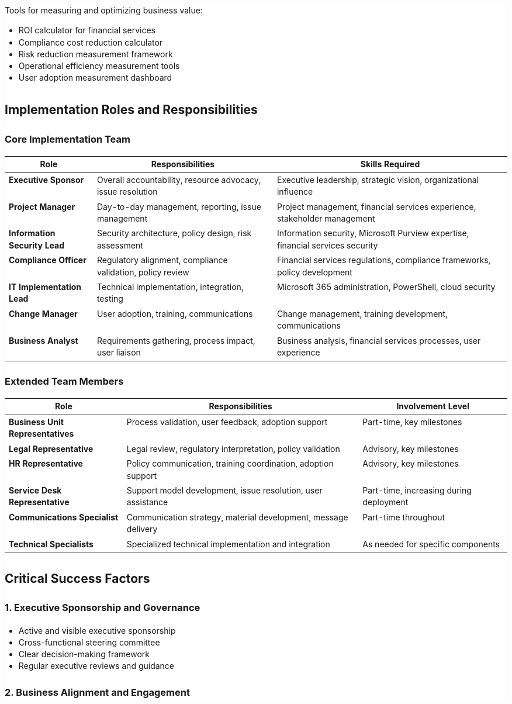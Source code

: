 Tools for measuring and optimizing business value:
- ROI calculator for financial services
- Compliance cost reduction calculator
- Risk reduction measurement framework
- Operational efficiency measurement tools
- User adoption measurement dashboard

## Implementation Roles and Responsibilities

### Core Implementation Team

| Role | Responsibilities | Skills Required |
|------|-----------------|----------------|
| **Executive Sponsor** | Overall accountability, resource advocacy, issue resolution | Executive leadership, strategic vision, organizational influence |
| **Project Manager** | Day-to-day management, reporting, issue management | Project management, financial services experience, stakeholder management |
| **Information Security Lead** | Security architecture, policy design, risk assessment | Information security, Microsoft Purview expertise, financial services security |
| **Compliance Officer** | Regulatory alignment, compliance validation, policy review | Financial services regulations, compliance frameworks, policy development |
| **IT Implementation Lead** | Technical implementation, integration, testing | Microsoft 365 administration, PowerShell, cloud security |
| **Change Manager** | User adoption, training, communications | Change management, training development, communications |
| **Business Analyst** | Requirements gathering, process impact, user liaison | Business analysis, financial services processes, user experience |

### Extended Team Members

| Role | Responsibilities | Involvement Level |
|------|-----------------|------------------|
| **Business Unit Representatives** | Process validation, user feedback, adoption support | Part-time, key milestones |
| **Legal Representative** | Legal review, regulatory interpretation, policy validation | Advisory, key milestones |
| **HR Representative** | Policy communication, training coordination, adoption support | Advisory, key milestones |
| **Service Desk Representative** | Support model development, issue resolution, user assistance | Part-time, increasing during deployment |
| **Communications Specialist** | Communication strategy, material development, message delivery | Part-time throughout |
| **Technical Specialists** | Specialized technical implementation and integration | As needed for specific components |

## Critical Success Factors

### 1. Executive Sponsorship and Governance

- Active and visible executive sponsorship
- Cross-functional steering committee
- Clear decision-making framework
- Regular executive reviews and guidance

### 2. Business Alignment and Engagement
